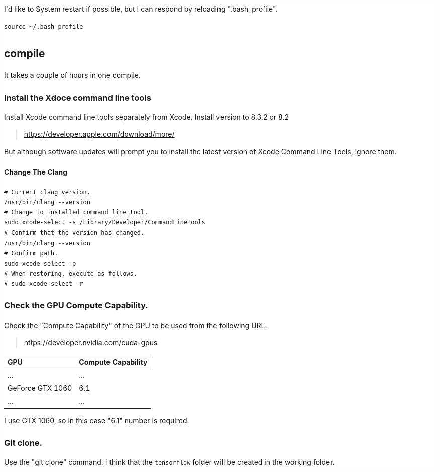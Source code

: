 I'd like to System restart if possible, but I can respond by reloading ".bash_profile".

```commandline
source ~/.bash_profile
```

## compile

It takes a couple of hours in one compile.

### Install the Xdoce command line tools 

Install Xcode command line tools separately from Xcode.
Install version to 8.3.2 or 8.2

> https://developer.apple.com/download/more/

But although software updates will prompt you to install the latest version of Xcode Command Line Tools, ignore them.

#### Change The Clang

```
# Current clang version.
/usr/bin/clang --version
# Change to installed command line tool.
sudo xcode-select -s /Library/Developer/CommandLineTools
# Confirm that the version has changed.
/usr/bin/clang --version
# Confirm path.
sudo xcode-select -p
# When restoring, execute as follows.
# sudo xcode-select -r
```

### Check the GPU Compute Capability.

Check the "Compute Capability" of the GPU to be used from the following URL.

> https://developer.nvidia.com/cuda-gpus

| GPU | Compute Capability |
|:---|:---|
|...|...|
| GeForce GTX 1060| 6.1 |
|...|...|

I use GTX 1060, so in this case "6.1" number is required.

### Git clone.

Use the "git clone" command.
I think that the `tensorflow` folder will be created in the working folder.
